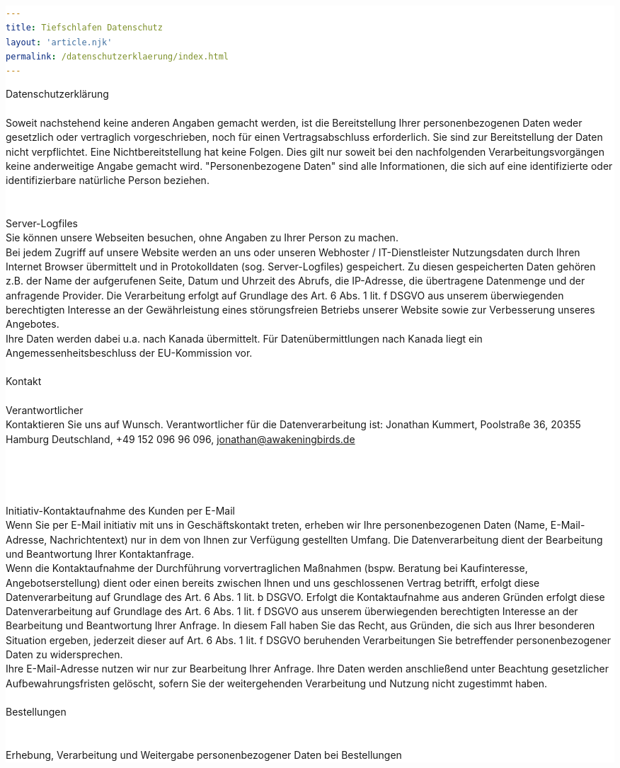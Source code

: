 ```yaml
---
title: Tiefschlafen Datenschutz
layout: 'article.njk'
permalink: /datenschutzerklaerung/index.html
---
```

Datenschutzerklärung<br/>
<br/>
Soweit nachstehend keine anderen Angaben gemacht werden, ist die Bereitstellung Ihrer personenbezogenen Daten weder gesetzlich oder vertraglich vorgeschrieben, noch für einen Vertragsabschluss erforderlich. Sie sind zur Bereitstellung der Daten nicht verpflichtet. Eine Nichtbereitstellung hat keine Folgen. Dies gilt nur soweit bei den nachfolgenden Verarbeitungsvorgängen keine anderweitige Angabe gemacht wird.
"Personenbezogene Daten" sind alle Informationen, die sich auf eine identifizierte oder identifizierbare natürliche Person beziehen.<br/>
<br/>
<br/>
Server-Logfiles <br/>
Sie können unsere Webseiten besuchen, ohne Angaben zu Ihrer Person zu machen.  <br/>
Bei jedem Zugriff auf unsere Website werden an uns oder unseren Webhoster / IT-Dienstleister Nutzungsdaten durch Ihren Internet Browser übermittelt und in Protokolldaten (sog. Server-Logfiles) gespeichert. Zu diesen gespeicherten Daten gehören z.B. der Name der aufgerufenen Seite, Datum und Uhrzeit des Abrufs, die IP-Adresse, die übertragene Datenmenge und der anfragende Provider. Die Verarbeitung erfolgt auf Grundlage des Art. 6 Abs. 1 lit. f DSGVO aus unserem überwiegenden berechtigten Interesse an der Gewährleistung eines störungsfreien Betriebs unserer Website sowie zur Verbesserung unseres Angebotes. <br/>
Ihre Daten werden dabei u.a. nach Kanada übermittelt. Für Datenübermittlungen nach Kanada liegt ein Angemessenheitsbeschluss der EU-Kommission vor.<br/>
<br/>
Kontakt<br/>
<br/>
Verantwortlicher<br/>
Kontaktieren Sie uns auf Wunsch. Verantwortlicher für die Datenverarbeitung ist: Jonathan Kummert, Poolstraße 36, 20355 Hamburg Deutschland, +49 152 096 96 096, jonathan@awakeningbirds.de<br/>
<br/>
<br/>
<br/>
<br/>
Initiativ-Kontaktaufnahme des Kunden per E-Mail<br/>
Wenn Sie per E-Mail initiativ mit uns in Geschäftskontakt treten, erheben wir Ihre personenbezogenen Daten (Name, E-Mail-Adresse, Nachrichtentext) nur in dem von Ihnen zur Verfügung gestellten Umfang. Die Datenverarbeitung dient der Bearbeitung und Beantwortung Ihrer Kontaktanfrage.<br/>
Wenn die Kontaktaufnahme der Durchführung vorvertraglichen Maßnahmen (bspw. Beratung bei Kaufinteresse, Angebotserstellung) dient oder einen bereits zwischen Ihnen und uns geschlossenen Vertrag betrifft, erfolgt diese Datenverarbeitung auf Grundlage des Art. 6 Abs. 1 lit. b DSGVO.
Erfolgt die Kontaktaufnahme aus anderen Gründen erfolgt diese Datenverarbeitung auf Grundlage des Art. 6 Abs. 1 lit. f DSGVO aus unserem überwiegenden berechtigten Interesse an der Bearbeitung und Beantwortung Ihrer Anfrage. In diesem Fall haben Sie das Recht, aus Gründen, die sich aus Ihrer besonderen Situation ergeben, jederzeit dieser auf Art. 6 Abs. 1 lit. f DSGVO beruhenden Verarbeitungen Sie betreffender personenbezogener Daten zu widersprechen.<br/>
Ihre E-Mail-Adresse nutzen wir nur zur Bearbeitung Ihrer Anfrage. Ihre Daten werden anschließend unter Beachtung gesetzlicher Aufbewahrungsfristen gelöscht, sofern Sie der weitergehenden Verarbeitung und Nutzung nicht zugestimmt haben.
<br/>
<br/>
Bestellungen<br/>  
<br/>
Erhebung, Verarbeitung und Weitergabe personenbezogener Daten bei Bestellungen 